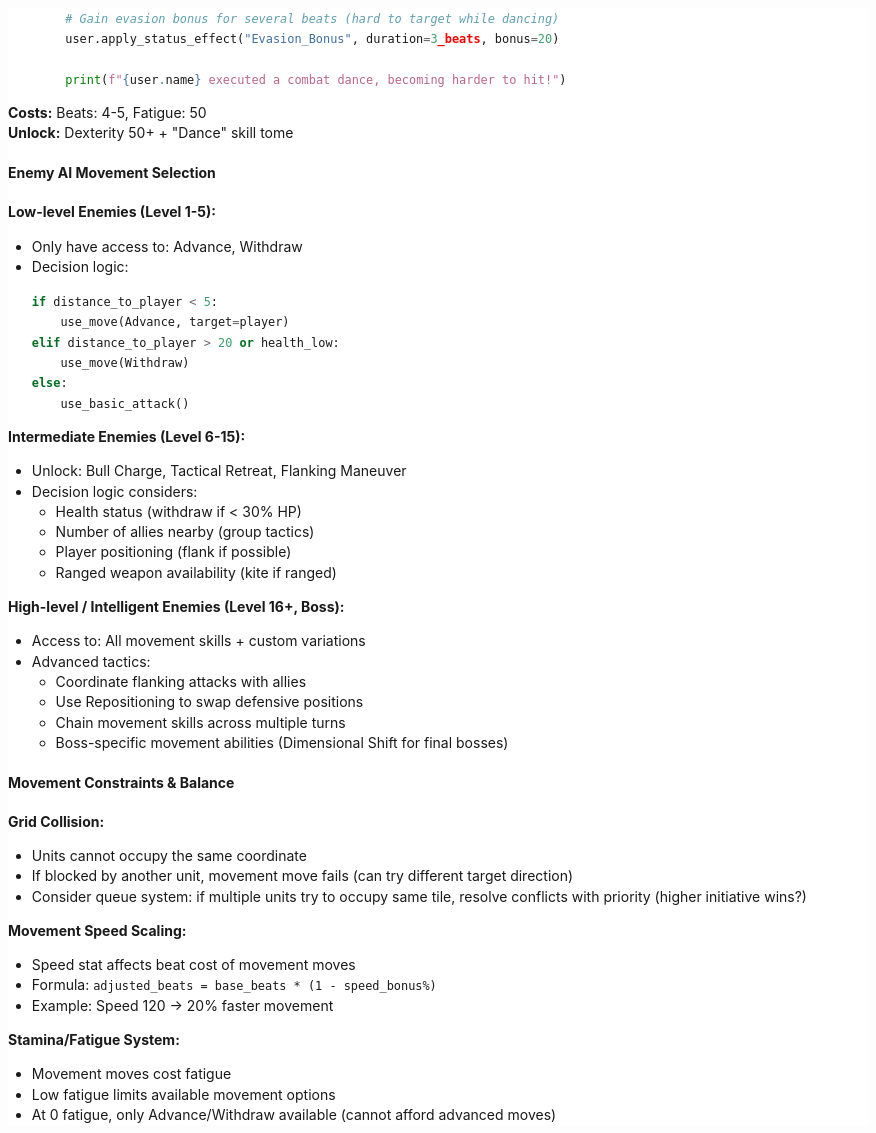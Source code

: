 ```python
        # Gain evasion bonus for several beats (hard to target while dancing)
        user.apply_status_effect("Evasion_Bonus", duration=3_beats, bonus=20)
        
        print(f"{user.name} executed a combat dance, becoming harder to hit!")
```

**Costs:** Beats: 4-5, Fatigue: 50  
**Unlock:** Dexterity 50+ + "Dance" skill tome

#### Enemy AI Movement Selection

**Low-level Enemies (Level 1-5):**
- Only have access to: Advance, Withdraw
- Decision logic:
  ```python
  if distance_to_player < 5:
      use_move(Advance, target=player)
  elif distance_to_player > 20 or health_low:
      use_move(Withdraw)
  else:
      use_basic_attack()
  ```

**Intermediate Enemies (Level 6-15):**
- Unlock: Bull Charge, Tactical Retreat, Flanking Maneuver
- Decision logic considers:
  - Health status (withdraw if < 30% HP)
  - Number of allies nearby (group tactics)
  - Player positioning (flank if possible)
  - Ranged weapon availability (kite if ranged)

**High-level / Intelligent Enemies (Level 16+, Boss):**
- Access to: All movement skills + custom variations
- Advanced tactics:
  - Coordinate flanking attacks with allies
  - Use Repositioning to swap defensive positions
  - Chain movement skills across multiple turns
  - Boss-specific movement abilities (Dimensional Shift for final bosses)

#### Movement Constraints & Balance

**Grid Collision:**
- Units cannot occupy the same coordinate
- If blocked by another unit, movement move fails (can try different target direction)
- Consider queue system: if multiple units try to occupy same tile, resolve conflicts with priority (higher initiative wins?)

**Movement Speed Scaling:**
- Speed stat affects beat cost of movement moves
- Formula: `adjusted_beats = base_beats * (1 - speed_bonus%)`
- Example: Speed 120 → 20% faster movement

**Stamina/Fatigue System:**
- Movement moves cost fatigue
- Low fatigue limits available movement options
- At 0 fatigue, only Advance/Withdraw available (cannot afford advanced moves)
